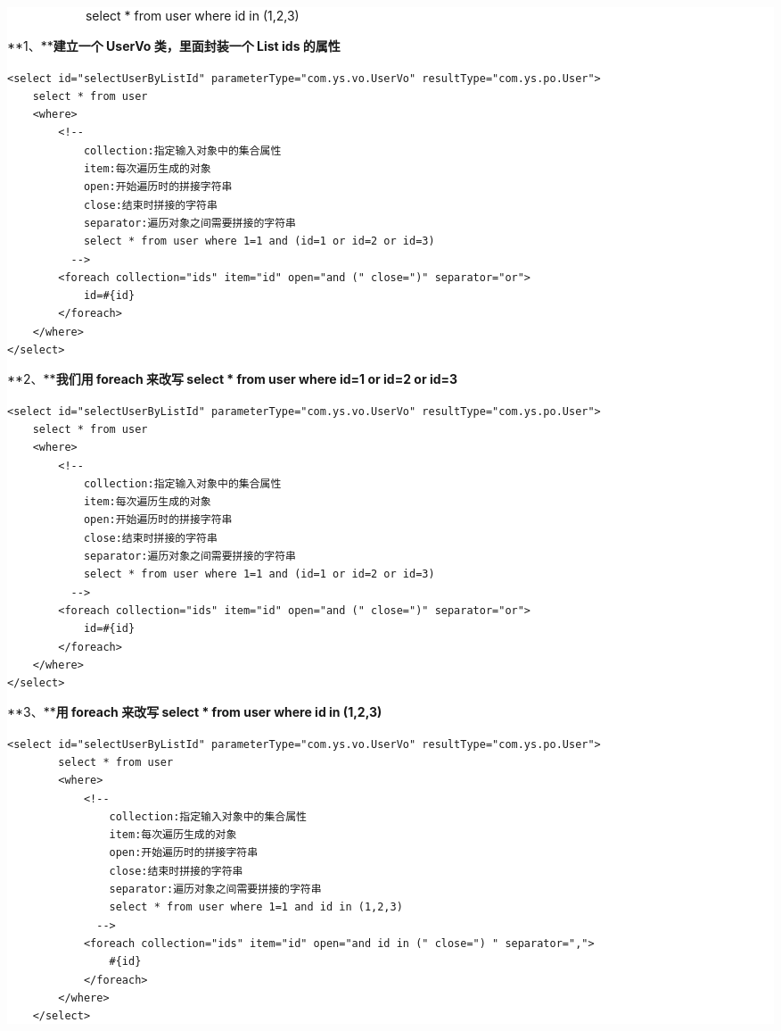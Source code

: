 　　　　　　 select * from user where id in (1,2,3)

**1、****建立一个 UserVo 类，里面封装一个 List ids 的属性**

```
<select id="selectUserByListId" parameterType="com.ys.vo.UserVo" resultType="com.ys.po.User">
    select * from user
    <where>
        <!--
            collection:指定输入对象中的集合属性
            item:每次遍历生成的对象
            open:开始遍历时的拼接字符串
            close:结束时拼接的字符串
            separator:遍历对象之间需要拼接的字符串
            select * from user where 1=1 and (id=1 or id=2 or id=3)
          -->
        <foreach collection="ids" item="id" open="and (" close=")" separator="or">
            id=#{id}
        </foreach>
    </where>
</select>
```

**2、****我们用 foreach 来改写 select \* from user where id=1 or id=2 or id=3**

```
<select id="selectUserByListId" parameterType="com.ys.vo.UserVo" resultType="com.ys.po.User">
    select * from user
    <where>
        <!--
            collection:指定输入对象中的集合属性
            item:每次遍历生成的对象
            open:开始遍历时的拼接字符串
            close:结束时拼接的字符串
            separator:遍历对象之间需要拼接的字符串
            select * from user where 1=1 and (id=1 or id=2 or id=3)
          -->
        <foreach collection="ids" item="id" open="and (" close=")" separator="or">
            id=#{id}
        </foreach>
    </where>
</select>
```

**3、****用 foreach 来改写 select \* from user where id in (1,2,3)**

```
<select id="selectUserByListId" parameterType="com.ys.vo.UserVo" resultType="com.ys.po.User">
        select * from user
        <where>
            <!--
                collection:指定输入对象中的集合属性
                item:每次遍历生成的对象
                open:开始遍历时的拼接字符串
                close:结束时拼接的字符串
                separator:遍历对象之间需要拼接的字符串
                select * from user where 1=1 and id in (1,2,3)
              -->
            <foreach collection="ids" item="id" open="and id in (" close=") " separator=",">
                #{id}
            </foreach>
        </where>
    </select>
```
